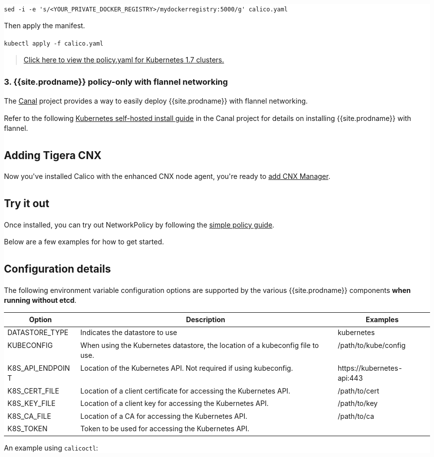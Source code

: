 ```
sed -i -e 's/<YOUR_PRIVATE_DOCKER_REGISTRY>/mydockerregistry:5000/g' calico.yaml
```

Then apply the manifest.
```
kubectl apply -f calico.yaml
```

>[Click here to view the policy.yaml for Kubernetes 1.7 clusters.](policy-only/1.7/calico.yaml)

### 3. {{site.prodname}} policy-only with flannel networking

The [Canal](https://github.com/projectcalico/canal) project provides a way to easily deploy
{{site.prodname}} with flannel networking.

Refer to the following [Kubernetes self-hosted install guide](https://github.com/projectcalico/canal/blob/master/k8s-install/README.md)
in the Canal project for details on installing {{site.prodname}} with flannel.

## Adding Tigera CNX

Now you've installed Calico with the enhanced CNX node agent, you're ready to
[add CNX Manager](../cnx/cnx).

## Try it out

Once installed, you can try out NetworkPolicy by following the [simple policy guide](../../../tutorials/simple-policy).

Below are a few examples for how to get started.

## Configuration details

The following environment variable configuration options are supported by the various {{site.prodname}} components **when running without etcd**.

| Option           | Description    | Examples
|------------------|----------------|----------
| DATASTORE_TYPE   | Indicates the datastore to use | kubernetes
| KUBECONFIG       | When using the Kubernetes datastore, the location of a kubeconfig file to use. | /path/to/kube/config
| K8S_API_ENDPOINT | Location of the Kubernetes API.  Not required if using kubeconfig. | https://kubernetes-api:443
| K8S_CERT_FILE    | Location of a client certificate for accessing the Kubernetes API. | /path/to/cert
| K8S_KEY_FILE     | Location of a client key for accessing the Kubernetes API. | /path/to/key
| K8S_CA_FILE      | Location of a CA for accessing the Kubernetes API. | /path/to/ca
| K8S_TOKEN        | Token to be used for accessing the Kubernetes API. |

An example using `calicoctl`:
